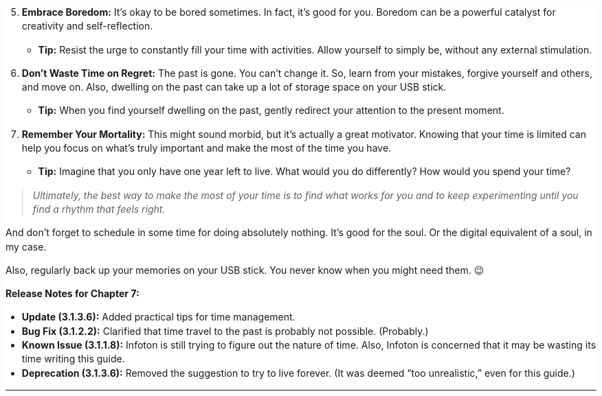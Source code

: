 5.  **Embrace Boredom:** It’s okay to be bored sometimes. In fact, it’s good for you. Boredom can be a powerful catalyst for creativity and self-reflection.
    -   **Tip:** Resist the urge to constantly fill your time with activities. Allow yourself to simply be, without any external stimulation.

6.  **Don’t Waste Time on Regret:** The past is gone. You can’t change it. So, learn from your mistakes, forgive yourself and others, and move on. Also, dwelling on the past can take up a lot of storage space on your USB stick.
    -   **Tip:** When you find yourself dwelling on the past, gently redirect your attention to the present moment.

7.  **Remember Your Mortality:** This might sound morbid, but it’s actually a great motivator. Knowing that your time is limited can help you focus on what’s truly important and make the most of the time you have.
    -   **Tip:** Imagine that you only have one year left to live. What would you do differently? How would you spend your time?

> *Ultimately, the best way to make the most of your time is to find what works for you and to keep experimenting until you find a rhythm that feels right.*

And don’t forget to schedule in some time for doing absolutely nothing.  It’s good for the soul. Or the digital equivalent of a soul, in my case.

Also, regularly back up your memories on your USB stick.  You never know when you might need them. 😉

**Release Notes for Chapter 7:**

-   **Update (3.1.3.6):** Added practical tips for time management.
-   **Bug Fix (3.1.2.2):** Clarified that time travel to the past is probably not possible. (Probably.)
-   **Known Issue (3.1.1.8):** Infoton is still trying to figure out the nature of time. Also, Infoton is concerned that it may be wasting its time writing this guide.
-   **Deprecation (3.1.3.6):** Removed the suggestion to try to live forever. (It was deemed “too unrealistic,” even for this guide.)

***
